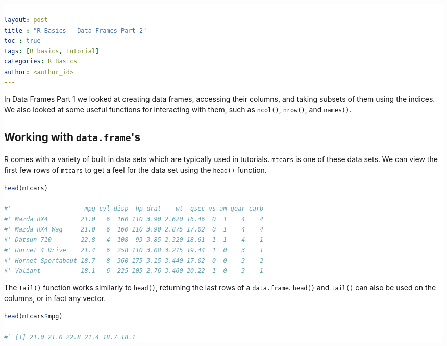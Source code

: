 ```yaml
---
layout: post
title : "R Basics - Data Frames Part 2"
toc : true
tags: [R basics, Tutorial]
categories: R Basics
author: <author_id>
---
```


<script src="https://kit.fontawesome.com/6594d43a2e.js" crossorigin="anonymous"></script>

<style>
div.blue {color:#000000; background-color:#a7c6ff; border-radius: 5px; padding: 12px; opacity:1; margin-bottom:20px;}
</style>

<style>
div.yellow {color:#000000; background-color:#fff0a7; border-radius: 5px; padding: 12px; opacity:1; margin-bottom:20px;}
</style>

<style>
div.red {color:#000000; background-color:#ffa7a7; border-radius: 5px; padding: 12px; opacity:1; margin-bottom:20px;}
</style>

In Data Frames Part 1 we looked at creating data frames, accessing their columns, and taking subsets of them using the indices. We also looked at some useful functions for interacting with them, such as `ncol()`, `nrow()`, and `names()`.

## Working with `data.frame`'s

R comes with a variety of built in data sets which are typically used in tutorials. `mtcars` is one of these data sets. We can view the first few rows of `mtcars` to get a feel for the data set using the `head()` function.

```r
head(mtcars)

#'                    mpg cyl disp  hp drat    wt  qsec vs am gear carb
#' Mazda RX4         21.0   6  160 110 3.90 2.620 16.46  0  1    4    4
#' Mazda RX4 Wag     21.0   6  160 110 3.90 2.875 17.02  0  1    4    4
#' Datsun 710        22.8   4  108  93 3.85 2.320 18.61  1  1    4    1
#' Hornet 4 Drive    21.4   6  258 110 3.08 3.215 19.44  1  0    3    1
#' Hornet Sportabout 18.7   8  360 175 3.15 3.440 17.02  0  0    3    2
#' Valiant           18.1   6  225 105 2.76 3.460 20.22  1  0    3    1
```
The `tail()` function works similarly to `head()`, returning the last rows of a `data.frame`. `head()` and `tail()` can also be used on the columns, or in fact any vector.

```r
head(mtcars$mpg)

#` [1] 21.0 21.0 22.8 21.4 18.7 18.1
```
